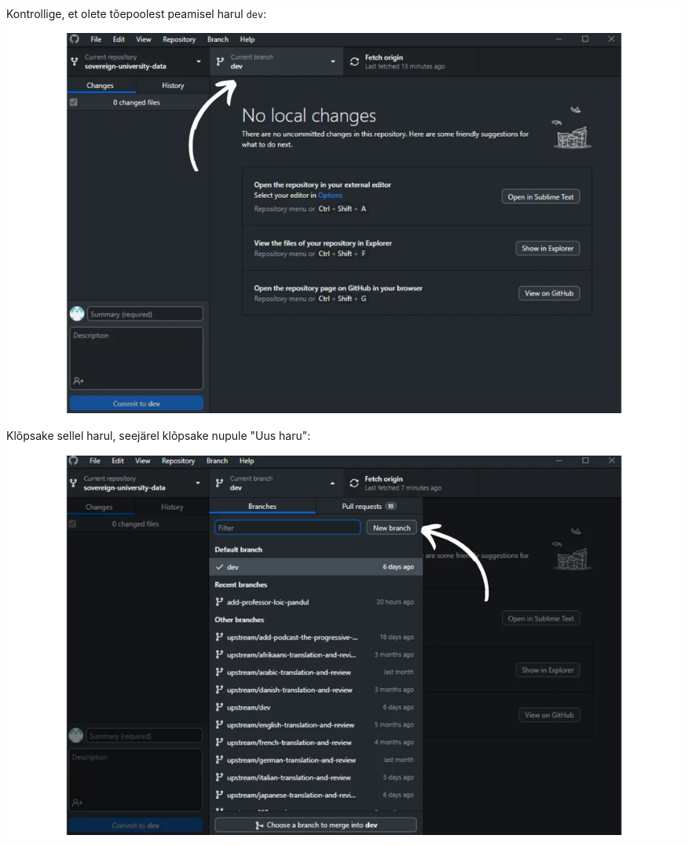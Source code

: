Kontrollige, et olete tõepoolest peamisel harul `dev`:

![TUTO](assets/fr/07.webp)

Klõpsake sellel harul, seejärel klõpsake nupule "Uus haru":

![TUTO](assets/fr/08.webp)
